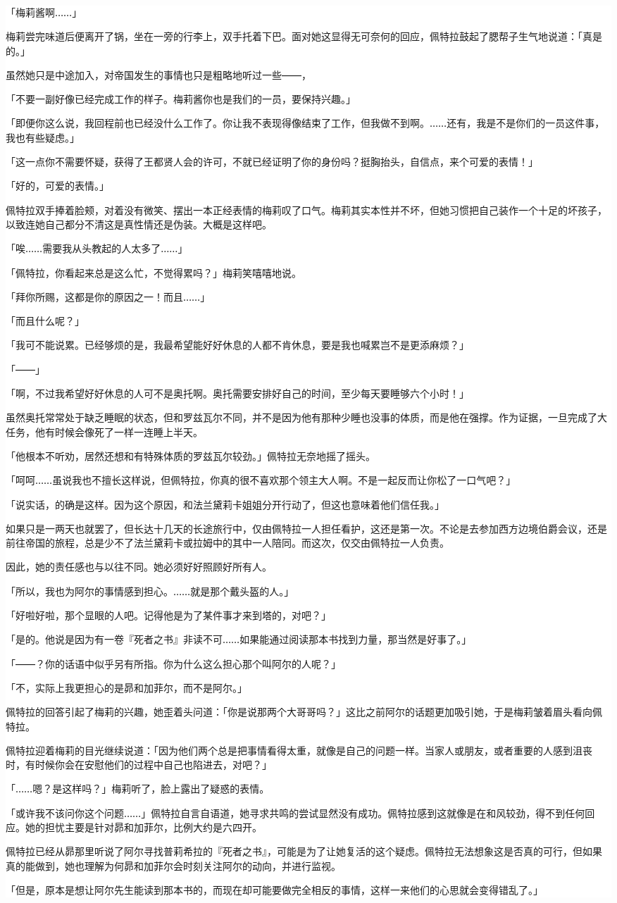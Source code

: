 「梅莉酱啊……」

梅莉尝完味道后便离开了锅，坐在一旁的行李上，双手托着下巴。面对她这显得无可奈何的回应，佩特拉鼓起了腮帮子生气地说道：「真是的。」

虽然她只是中途加入，对帝国发生的事情也只是粗略地听过一些——，

「不要一副好像已经完成工作的样子。梅莉酱你也是我们的一员，要保持兴趣。」

「即便你这么说，我回程前也已经没什么工作了。你让我不表现得像结束了工作，但我做不到啊。……还有，我是不是你们的一员这件事，我也有些疑虑。」

「这一点你不需要怀疑，获得了王都贤人会的许可，不就已经证明了你的身份吗？挺胸抬头，自信点，来个可爱的表情！」

「好的，可爱的表情。」

佩特拉双手捧着脸颊，对着没有微笑、摆出一本正经表情的梅莉叹了口气。梅莉其实本性并不坏，但她习惯把自己装作一个十足的坏孩子，以致连她自己都分不清这是真性情还是伪装。大概是这样吧。

「唉……需要我从头教起的人太多了……」

「佩特拉，你看起来总是这么忙，不觉得累吗？」梅莉笑嘻嘻地说。

「拜你所赐，这都是你的原因之一！而且……」

「而且什么呢？」

「我可不能说累。已经够烦的是，我最希望能好好休息的人都不肯休息，要是我也喊累岂不是更添麻烦？」

「——」

「啊，不过我希望好好休息的人可不是奥托啊。奥托需要安排好自己的时间，至少每天要睡够六个小时！」

虽然奥托常常处于缺乏睡眠的状态，但和罗兹瓦尔不同，并不是因为他有那种少睡也没事的体质，而是他在强撑。作为证据，一旦完成了大任务，他有时候会像死了一样一连睡上半天。

「他根本不听劝，居然还想和有特殊体质的罗兹瓦尔较劲。」佩特拉无奈地摇了摇头。

「呵呵……虽说我也不擅长这样说，但佩特拉，你真的很不喜欢那个领主大人啊。不是一起反而让你松了一口气吧？」

「说实话，的确是这样。因为这个原因，和法兰黛莉卡姐姐分开行动了，但这也意味着他们信任我。」

如果只是一两天也就罢了，但长达十几天的长途旅行中，仅由佩特拉一人担任看护，这还是第一次。不论是去参加西方边境伯爵会议，还是前往帝国的旅程，总是少不了法兰黛莉卡或拉姆中的其中一人陪同。而这次，仅交由佩特拉一人负责。

因此，她的责任感也与以往不同。她必须好好照顾好所有人。

「所以，我也为阿尔的事情感到担心。……就是那个戴头盔的人。」

「好啦好啦，那个显眼的人吧。记得他是为了某件事才来到塔的，对吧？」

「是的。他说是因为有一卷『死者之书』非读不可……如果能通过阅读那本书找到力量，那当然是好事了。」

「――？你的话语中似乎另有所指。你为什么这么担心那个叫阿尔的人呢？」

「不，实际上我更担心的是昴和加菲尔，而不是阿尔。」

佩特拉的回答引起了梅莉的兴趣，她歪着头问道：「你是说那两个大哥哥吗？」这比之前阿尔的话题更加吸引她，于是梅莉皱着眉头看向佩特拉。

佩特拉迎着梅莉的目光继续说道：「因为他们两个总是把事情看得太重，就像是自己的问题一样。当家人或朋友，或者重要的人感到沮丧时，有时候你会在安慰他们的过程中自己也陷进去，对吧？」

「……嗯？是这样吗？」梅莉听了，脸上露出了疑惑的表情。

「或许我不该问你这个问题……」佩特拉自言自语道，她寻求共鸣的尝试显然没有成功。佩特拉感到这就像是在和风较劲，得不到任何回应。她的担忧主要是针对昴和加菲尔，比例大约是六四开。

佩特拉已经从昴那里听说了阿尔寻找普莉希拉的『死者之书』，可能是为了让她复活的这个疑虑。佩特拉无法想象这是否真的可行，但如果真的能做到，她也理解为何昴和加菲尔会时刻关注阿尔的动向，并进行监视。

「但是，原本是想让阿尔先生能读到那本书的，而现在却可能要做完全相反的事情，这样一来他们的心思就会变得错乱了。」
